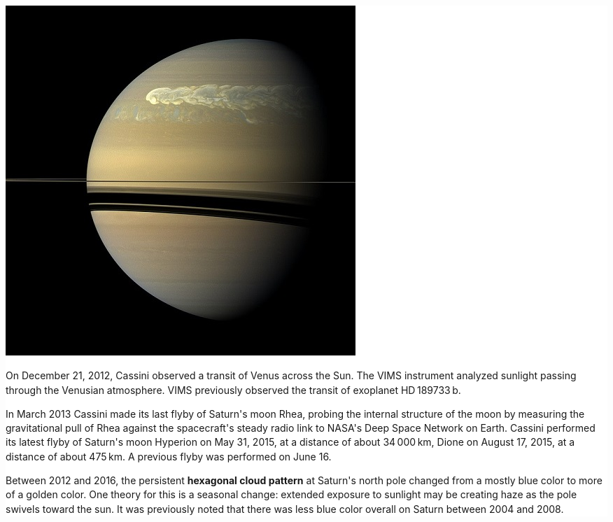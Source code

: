 ![](f/project/cassini_huygens/saturnstorm.jpg)

On December 21, 2012, Cassini observed a transit of Venus across the Sun. The VIMS instrument analyzed sunlight passing through the Venusian atmosphere. VIMS previously observed the transit of exoplanet HD 189733 b.

In March 2013 Cassini made its last flyby of Saturn's moon Rhea, probing the internal structure of the moon by measuring the gravitational pull of Rhea against the spacecraft's steady radio link to NASA's Deep Space Network on Earth. Cassini performed its latest flyby of Saturn's moon Hyperion on May 31, 2015, at a distance of about 34 000 km, Dione on August 17, 2015, at a distance of about 475 km. A previous flyby was performed on June 16.

Between 2012 and 2016, the persistent **hexagonal cloud pattern** at Saturn's north pole changed from a mostly blue color to more of a golden color. One theory for this is a seasonal change: extended exposure to sunlight may be creating haze as the pole swivels toward the sun. It was previously noted that there was less blue color overall on Saturn between 2004 and 2008.
